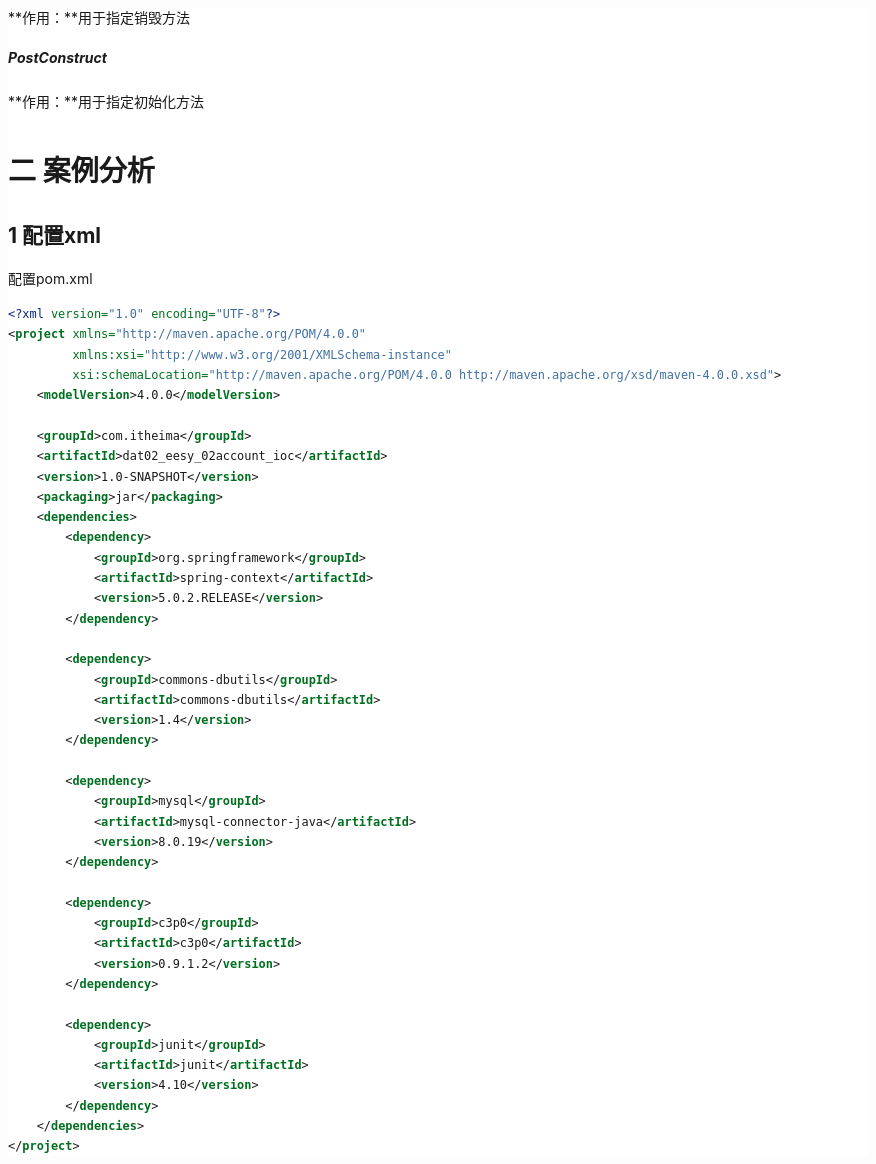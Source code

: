 **作用：**用于指定销毁方法



##### PostConstruct

**作用：**用于指定初始化方法





# 二 案例分析

## 1 配置xml

配置pom.xml

```xml
<?xml version="1.0" encoding="UTF-8"?>
<project xmlns="http://maven.apache.org/POM/4.0.0"
         xmlns:xsi="http://www.w3.org/2001/XMLSchema-instance"
         xsi:schemaLocation="http://maven.apache.org/POM/4.0.0 http://maven.apache.org/xsd/maven-4.0.0.xsd">
    <modelVersion>4.0.0</modelVersion>

    <groupId>com.itheima</groupId>
    <artifactId>dat02_eesy_02account_ioc</artifactId>
    <version>1.0-SNAPSHOT</version>
    <packaging>jar</packaging>
    <dependencies>
        <dependency>
            <groupId>org.springframework</groupId>
            <artifactId>spring-context</artifactId>
            <version>5.0.2.RELEASE</version>
        </dependency>

        <dependency>
            <groupId>commons-dbutils</groupId>
            <artifactId>commons-dbutils</artifactId>
            <version>1.4</version>
        </dependency>

        <dependency>
            <groupId>mysql</groupId>
            <artifactId>mysql-connector-java</artifactId>
            <version>8.0.19</version>
        </dependency>

        <dependency>
            <groupId>c3p0</groupId>
            <artifactId>c3p0</artifactId>
            <version>0.9.1.2</version>
        </dependency>

        <dependency>
            <groupId>junit</groupId>
            <artifactId>junit</artifactId>
            <version>4.10</version>
        </dependency>
    </dependencies>
</project>
```

